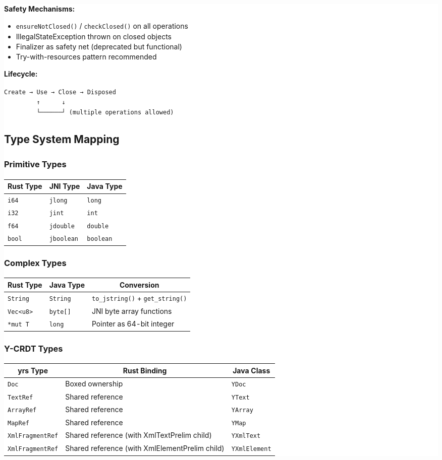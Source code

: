 **Safety Mechanisms:**
- `ensureNotClosed()` / `checkClosed()` on all operations
- IllegalStateException thrown on closed objects
- Finalizer as safety net (deprecated but functional)
- Try-with-resources pattern recommended

**Lifecycle:**
```
Create → Use → Close → Disposed
         ↑      ↓
         └──────┘ (multiple operations allowed)
```

## Type System Mapping

### Primitive Types

| Rust Type | JNI Type | Java Type |
|-----------|----------|-----------|
| `i64` | `jlong` | `long` |
| `i32` | `jint` | `int` |
| `f64` | `jdouble` | `double` |
| `bool` | `jboolean` | `boolean` |

### Complex Types

| Rust Type | Java Type | Conversion |
|-----------|-----------|------------|
| `String` | `String` | `to_jstring()` + `get_string()` |
| `Vec<u8>` | `byte[]` | JNI byte array functions |
| `*mut T` | `long` | Pointer as 64-bit integer |

### Y-CRDT Types

| yrs Type | Rust Binding | Java Class |
|----------|--------------|------------|
| `Doc` | Boxed ownership | `YDoc` |
| `TextRef` | Shared reference | `YText` |
| `ArrayRef` | Shared reference | `YArray` |
| `MapRef` | Shared reference | `YMap` |
| `XmlFragmentRef` | Shared reference (with XmlTextPrelim child) | `YXmlText` |
| `XmlFragmentRef` | Shared reference (with XmlElementPrelim child) | `YXmlElement` |
